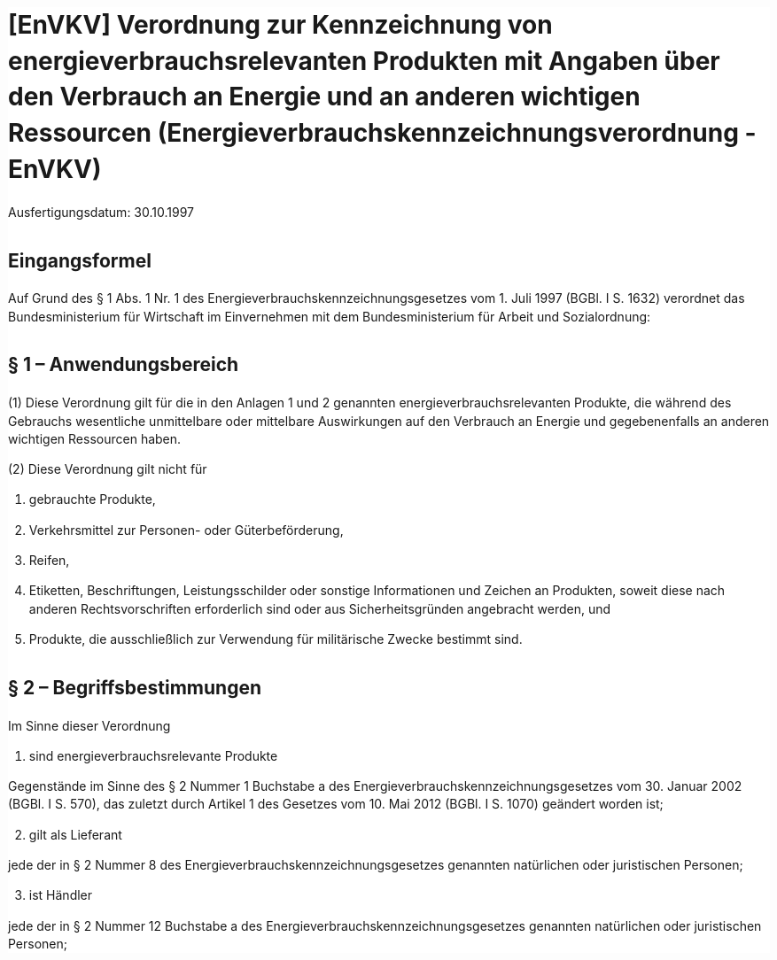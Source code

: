 # [EnVKV] Verordnung zur Kennzeichnung von energieverbrauchsrelevanten Produkten mit Angaben über den Verbrauch an Energie und an anderen wichtigen Ressourcen  (Energieverbrauchskennzeichnungsverordnung - EnVKV)

Ausfertigungsdatum: 30.10.1997

 

## Eingangsformel

Auf Grund des § 1 Abs. 1 Nr. 1 des Energieverbrauchskennzeichnungsgesetzes vom 1. Juli 1997 (BGBl. I S. 1632) verordnet das Bundesministerium für Wirtschaft im Einvernehmen mit dem Bundesministerium für Arbeit und Sozialordnung:


## § 1 – Anwendungsbereich

(1) Diese Verordnung gilt für die in den Anlagen 1 und 2 genannten energieverbrauchsrelevanten Produkte, die während des Gebrauchs wesentliche unmittelbare oder mittelbare Auswirkungen auf den Verbrauch an Energie und gegebenenfalls an anderen wichtigen Ressourcen haben.

(2) Diese Verordnung gilt nicht für

1. gebrauchte Produkte,

2. Verkehrsmittel zur Personen- oder Güterbeförderung,

3. Reifen,

4. Etiketten, Beschriftungen, Leistungsschilder oder sonstige Informationen und Zeichen an Produkten, soweit diese nach anderen Rechtsvorschriften erforderlich sind oder aus Sicherheitsgründen angebracht werden, und

5. Produkte, die ausschließlich zur Verwendung für militärische Zwecke bestimmt sind.


## § 2 – Begriffsbestimmungen

Im Sinne dieser Verordnung

1. sind energieverbrauchsrelevante Produkte

Gegenstände im Sinne des § 2 Nummer 1 Buchstabe a des Energieverbrauchskennzeichnungsgesetzes vom 30. Januar 2002 (BGBl. I S. 570), das zuletzt durch Artikel 1 des Gesetzes vom 10. Mai 2012 (BGBl. I S. 1070) geändert worden ist;

2. gilt als Lieferant

jede der in § 2 Nummer 8 des Energieverbrauchskennzeichnungsgesetzes genannten natürlichen oder juristischen Personen;

3. ist Händler

jede der in § 2 Nummer 12 Buchstabe a des Energieverbrauchskennzeichnungsgesetzes genannten natürlichen oder juristischen Personen;
